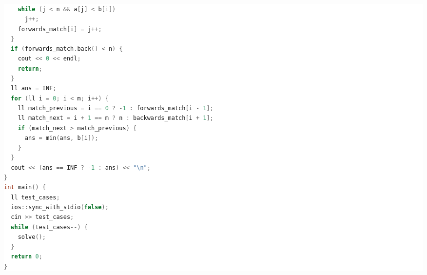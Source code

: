 ```cpp
    while (j < n && a[j] < b[i])
      j++;
    forwards_match[i] = j++;
  }
  if (forwards_match.back() < n) {
    cout << 0 << endl;
    return;
  }
  ll ans = INF;
  for (ll i = 0; i < m; i++) {
    ll match_previous = i == 0 ? -1 : forwards_match[i - 1];
    ll match_next = i + 1 == m ? n : backwards_match[i + 1];
    if (match_next > match_previous) {
      ans = min(ans, b[i]);
    }
  }
  cout << (ans == INF ? -1 : ans) << "\n";
}
int main() {
  ll test_cases;
  ios::sync_with_stdio(false);
  cin >> test_cases;
  while (test_cases--) {
    solve();
  }
  return 0;
}
```
